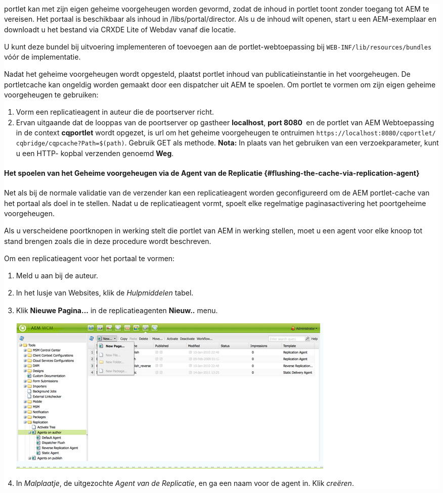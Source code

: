 portlet kan met zijn eigen geheime voorgeheugen worden gevormd, zodat de inhoud in portlet toont zonder toegang tot AEM te vereisen. Het portaal is beschikbaar als inhoud in /libs/portal/director. Als u de inhoud wilt openen, start u een AEM-exemplaar en downloadt u het bestand via CRXDE Lite of Webdav vanaf die locatie.

U kunt deze bundel bij uitvoering implementeren of toevoegen aan de portlet-webtoepassing bij `WEB-INF/lib/resources/bundles` vóór de implementatie.

Nadat het geheime voorgeheugen wordt opgesteld, plaatst portlet inhoud van publicatieinstantie in het voorgeheugen. De portletcache kan ongeldig worden gemaakt door een dispatcher uit AEM te spoelen. Om portlet te vormen om zijn eigen geheime voorgeheugen te gebruiken:

1. Vorm een replicatieagent in auteur die de poortserver richt.
1. Ervan uitgaande dat de looppas van de poortserver op gastheer **localhost**, **port 8080 &#x200B;** en de portlet van AEM Webtoepassing in de context **cqportlet** wordt opgezet, is url om het geheime voorgeheugen te ontruimen `https://localhost:8080/cqportlet/cqbridge/cqpcache?Path=$(path)`. Gebruik GET als methode.
   **Nota:** In plaats van het gebruiken van een verzoekparameter, kunt u een HTTP- kopbal verzenden genoemd **Weg**.

#### Het spoelen van het Geheime voorgeheugen via de Agent van de Replicatie {#flushing-the-cache-via-replication-agent}

Net als bij de normale validatie van de verzender kan een replicatieagent worden geconfigureerd om de AEM portlet-cache van het portaal als doel in te stellen. Nadat u de replicatieagent vormt, spoelt elke regelmatige paginasactivering het poortgeheime voorgeheugen.

Als u verscheidene poortknopen in werking stelt die portlet van AEM in werking stellen, moet u een agent voor elke knoop tot stand brengen zoals die in deze procedure wordt beschreven.

Om een replicatieagent voor het portaal te vormen:

1. Meld u aan bij de auteur.
1. In het lusje van Websites, klik de *Hulpmiddelen* tabel.
1. Klik **Nieuwe Pagina...** in de replicatieagenten **Nieuw..** menu.

   ![ screen_shot_2012-02-15at40647pm ](assets/screen_shot_2012-02-15at40647pm.png)

1. In *Malplaatje*, de uitgezochte *Agent van de Replicatie*, en ga een naam voor de agent in. Klik *creëren*.
